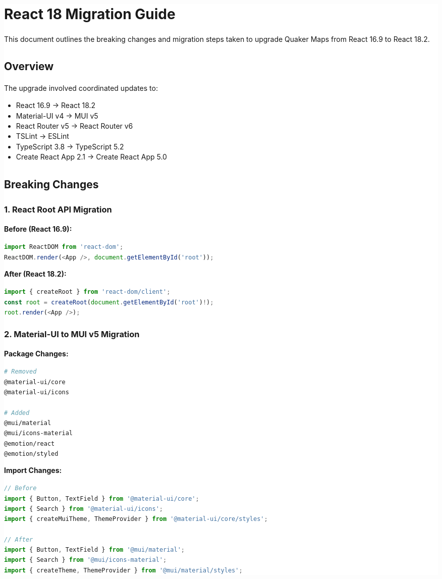 # React 18 Migration Guide

This document outlines the breaking changes and migration steps taken to upgrade Quaker Maps from React 16.9 to React 18.2.

## Overview

The upgrade involved coordinated updates to:
- React 16.9 → React 18.2
- Material-UI v4 → MUI v5
- React Router v5 → React Router v6
- TSLint → ESLint
- TypeScript 3.8 → TypeScript 5.2
- Create React App 2.1 → Create React App 5.0

## Breaking Changes

### 1. React Root API Migration

**Before (React 16.9):**
```typescript
import ReactDOM from 'react-dom';
ReactDOM.render(<App />, document.getElementById('root'));
```

**After (React 18.2):**
```typescript
import { createRoot } from 'react-dom/client';
const root = createRoot(document.getElementById('root')!);
root.render(<App />);
```

### 2. Material-UI to MUI v5 Migration

**Package Changes:**
```bash
# Removed
@material-ui/core
@material-ui/icons

# Added
@mui/material
@mui/icons-material
@emotion/react
@emotion/styled
```

**Import Changes:**
```typescript
// Before
import { Button, TextField } from '@material-ui/core';
import { Search } from '@material-ui/icons';
import { createMuiTheme, ThemeProvider } from '@material-ui/core/styles';

// After
import { Button, TextField } from '@mui/material';
import { Search } from '@mui/icons-material';
import { createTheme, ThemeProvider } from '@mui/material/styles';
```
